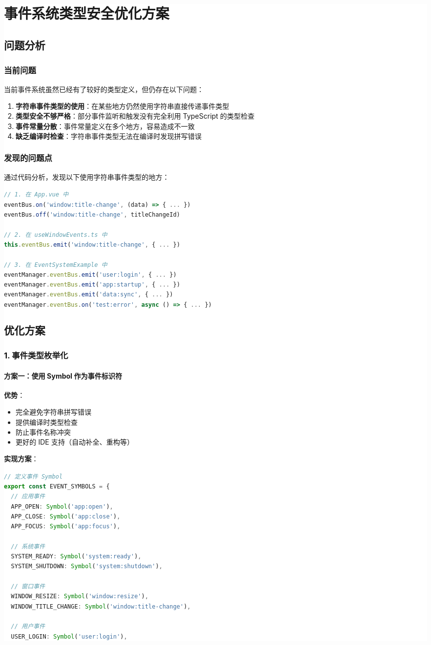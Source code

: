 # 事件系统类型安全优化方案

## 问题分析

### 当前问题

当前事件系统虽然已经有了较好的类型定义，但仍存在以下问题：

1. **字符串事件类型的使用**：在某些地方仍然使用字符串直接传递事件类型
2. **类型安全不够严格**：部分事件监听和触发没有完全利用 TypeScript 的类型检查
3. **事件常量分散**：事件常量定义在多个地方，容易造成不一致
4. **缺乏编译时检查**：字符串事件类型无法在编译时发现拼写错误

### 发现的问题点

通过代码分析，发现以下使用字符串事件类型的地方：

```typescript
// 1. 在 App.vue 中
eventBus.on('window:title-change', (data) => { ... })
eventBus.off('window:title-change', titleChangeId)

// 2. 在 useWindowEvents.ts 中
this.eventBus.emit('window:title-change', { ... })

// 3. 在 EventSystemExample 中
eventManager.eventBus.emit('user:login', { ... })
eventManager.eventBus.emit('app:startup', { ... })
eventManager.eventBus.emit('data:sync', { ... })
eventManager.eventBus.on('test:error', async () => { ... })
```

## 优化方案

### 1. 事件类型枚举化

#### 方案一：使用 Symbol 作为事件标识符

**优势**：
- 完全避免字符串拼写错误
- 提供编译时类型检查
- 防止事件名称冲突
- 更好的 IDE 支持（自动补全、重构等）

**实现方案**：

```typescript
// 定义事件 Symbol
export const EVENT_SYMBOLS = {
  // 应用事件
  APP_OPEN: Symbol('app:open'),
  APP_CLOSE: Symbol('app:close'),
  APP_FOCUS: Symbol('app:focus'),
  
  // 系统事件
  SYSTEM_READY: Symbol('system:ready'),
  SYSTEM_SHUTDOWN: Symbol('system:shutdown'),
  
  // 窗口事件
  WINDOW_RESIZE: Symbol('window:resize'),
  WINDOW_TITLE_CHANGE: Symbol('window:title-change'),
  
  // 用户事件
  USER_LOGIN: Symbol('user:login'),
```